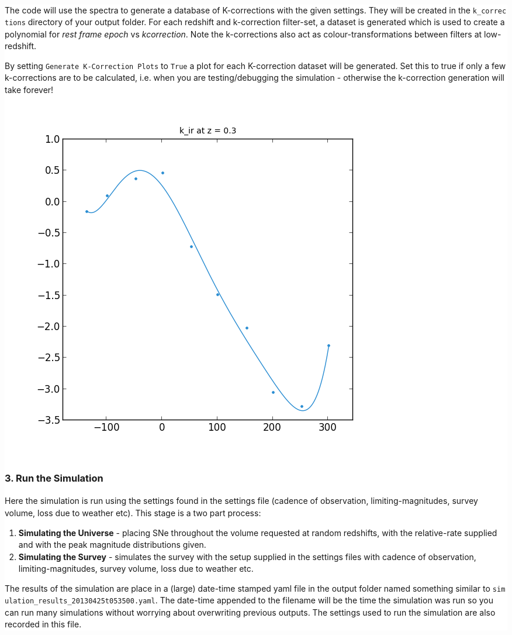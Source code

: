 The code will use the spectra to generate a database of K-corrections with the given settings. They will be created in the `k_corrections` directory of your output folder. For each redshift and k-correction filter-set, a dataset is generated which is used to create a polynomial for *rest frame epoch* vs *kcorrection*. Note the k-corrections also act as colour-transformations between filters at low-redshift.

By setting `Generate K-Correction Plots` to `True` a plot for each K-correction dataset will be generated. Set this to true if only a few k-corrections are to be calculated, i.e. when you are testing/debugging the simulation - otherwise the k-correction generation will take forever!

![example k-correction polynomial](qubits/assets/k_ir_at_z_=_0.3.png)

### 3. Run the Simulation

Here the simulation is run using the settings found in the settings file (cadence of observation, limiting-magnitudes, survey volume, loss due to weather etc). This stage is a two part process:

1.  **Simulating the Universe** - placing SNe throughout the volume requested at random redshifts, with the relative-rate supplied and with the peak magnitude distributions given.
2.  **Simulating the Survey** - simulates the survey with the setup supplied in the settings files with cadence of observation, limiting-magnitudes, survey volume, loss due to weather etc.

The results of the simulation are place in a (large) date-time stamped yaml file in the output folder named something similar to `simulation_results_20130425t053500.yaml`. The date-time appended to the filename will be the time the simulation was run so you can run many simulations without worrying about overwriting previous outputs. The settings used to run the simulation are also recorded in this file.
